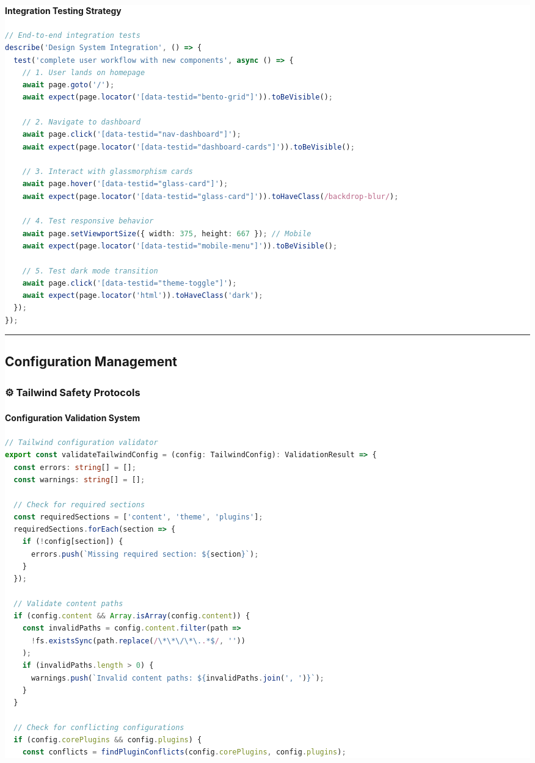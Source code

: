 #### Integration Testing Strategy

```typescript
// End-to-end integration tests
describe('Design System Integration', () => {
  test('complete user workflow with new components', async () => {
    // 1. User lands on homepage
    await page.goto('/');
    await expect(page.locator('[data-testid="bento-grid"]')).toBeVisible();
    
    // 2. Navigate to dashboard
    await page.click('[data-testid="nav-dashboard"]');
    await expect(page.locator('[data-testid="dashboard-cards"]')).toBeVisible();
    
    // 3. Interact with glassmorphism cards
    await page.hover('[data-testid="glass-card"]');
    await expect(page.locator('[data-testid="glass-card"]')).toHaveClass(/backdrop-blur/);
    
    // 4. Test responsive behavior
    await page.setViewportSize({ width: 375, height: 667 }); // Mobile
    await expect(page.locator('[data-testid="mobile-menu"]')).toBeVisible();
    
    // 5. Test dark mode transition
    await page.click('[data-testid="theme-toggle"]');
    await expect(page.locator('html')).toHaveClass('dark');
  });
});
```

---

## Configuration Management

### ⚙️ Tailwind Safety Protocols

#### Configuration Validation System

```typescript
// Tailwind configuration validator
export const validateTailwindConfig = (config: TailwindConfig): ValidationResult => {
  const errors: string[] = [];
  const warnings: string[] = [];
  
  // Check for required sections
  const requiredSections = ['content', 'theme', 'plugins'];
  requiredSections.forEach(section => {
    if (!config[section]) {
      errors.push(`Missing required section: ${section}`);
    }
  });
  
  // Validate content paths
  if (config.content && Array.isArray(config.content)) {
    const invalidPaths = config.content.filter(path => 
      !fs.existsSync(path.replace(/\*\*\/\*\..*$/, ''))
    );
    if (invalidPaths.length > 0) {
      warnings.push(`Invalid content paths: ${invalidPaths.join(', ')}`);
    }
  }
  
  // Check for conflicting configurations
  if (config.corePlugins && config.plugins) {
    const conflicts = findPluginConflicts(config.corePlugins, config.plugins);
```
